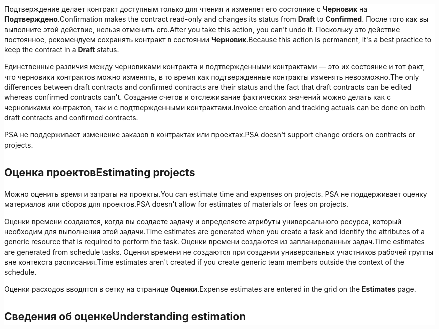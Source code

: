 <span data-ttu-id="f7870-125">Подтверждение делает контракт доступным только для чтения и изменяет его состояние с **Черновик** на **Подтверждено**.</span><span class="sxs-lookup"><span data-stu-id="f7870-125">Confirmation makes the contract read-only and changes its status from **Draft** to **Confirmed**.</span></span> <span data-ttu-id="f7870-126">После того как вы выполните этой действие, нельзя отменить его.</span><span class="sxs-lookup"><span data-stu-id="f7870-126">After you take this action, you can't undo it.</span></span> <span data-ttu-id="f7870-127">Поскольку это действие постоянное, рекомендуем сохранять контракт в состоянии **Черновик**.</span><span class="sxs-lookup"><span data-stu-id="f7870-127">Because this action is permanent, it's a best practice to keep the contract in a **Draft** status.</span></span>

<span data-ttu-id="f7870-128">Единственные различия между черновиками контракта и подтвержденными контрактами — это их состояние и тот факт, что черновики контрактов можно изменять, в то время как подтвержденные контракты изменять невозможно.</span><span class="sxs-lookup"><span data-stu-id="f7870-128">The only differences between draft contracts and confirmed contracts are their status and the fact that draft contracts can be edited whereas confirmed contracts can't.</span></span> <span data-ttu-id="f7870-129">Создание счетов и отслеживание фактических значений можно делать как с черновиками контрактов, так и с подтвержденными контрактами.</span><span class="sxs-lookup"><span data-stu-id="f7870-129">Invoice creation and tracking actuals can be done on both draft contracts and confirmed contracts.</span></span>

<span data-ttu-id="f7870-130">PSA не поддерживает изменение заказов в контрактах или проектах.</span><span class="sxs-lookup"><span data-stu-id="f7870-130">PSA doesn't support change orders on contracts or projects.</span></span>

## <a name="estimating-projects"></a><span data-ttu-id="f7870-131">Оценка проектов</span><span class="sxs-lookup"><span data-stu-id="f7870-131">Estimating projects</span></span>

<span data-ttu-id="f7870-132">Можно оценить время и затраты на проекты.</span><span class="sxs-lookup"><span data-stu-id="f7870-132">You can estimate time and expenses on projects.</span></span> <span data-ttu-id="f7870-133">PSA не поддерживает оценку материалов или сборов для проектов.</span><span class="sxs-lookup"><span data-stu-id="f7870-133">PSA doesn't allow for estimates of materials or fees on projects.</span></span>

<span data-ttu-id="f7870-134">Оценки времени создаются, когда вы создаете задачу и определяете атрибуты универсального ресурса, который необходим для выполнения этой задачи.</span><span class="sxs-lookup"><span data-stu-id="f7870-134">Time estimates are generated when you create a task and identify the attributes of a generic resource that is required to perform the task.</span></span> <span data-ttu-id="f7870-135">Оценки времени создаются из запланированных задач.</span><span class="sxs-lookup"><span data-stu-id="f7870-135">Time estimates are generated from schedule tasks.</span></span> <span data-ttu-id="f7870-136">Оценки времени не создаются при создании универсальных участников рабочей группы вне контекста расписания.</span><span class="sxs-lookup"><span data-stu-id="f7870-136">Time estimates aren't created if you create generic team members outside the context of the schedule.</span></span>

<span data-ttu-id="f7870-137">Оценки расходов вводятся в сетку на странице **Оценки**.</span><span class="sxs-lookup"><span data-stu-id="f7870-137">Expense estimates are entered in the grid on the **Estimates** page.</span></span>

## <a name="understanding-estimation"></a><span data-ttu-id="f7870-138">Сведения об оценке</span><span class="sxs-lookup"><span data-stu-id="f7870-138">Understanding estimation</span></span>
